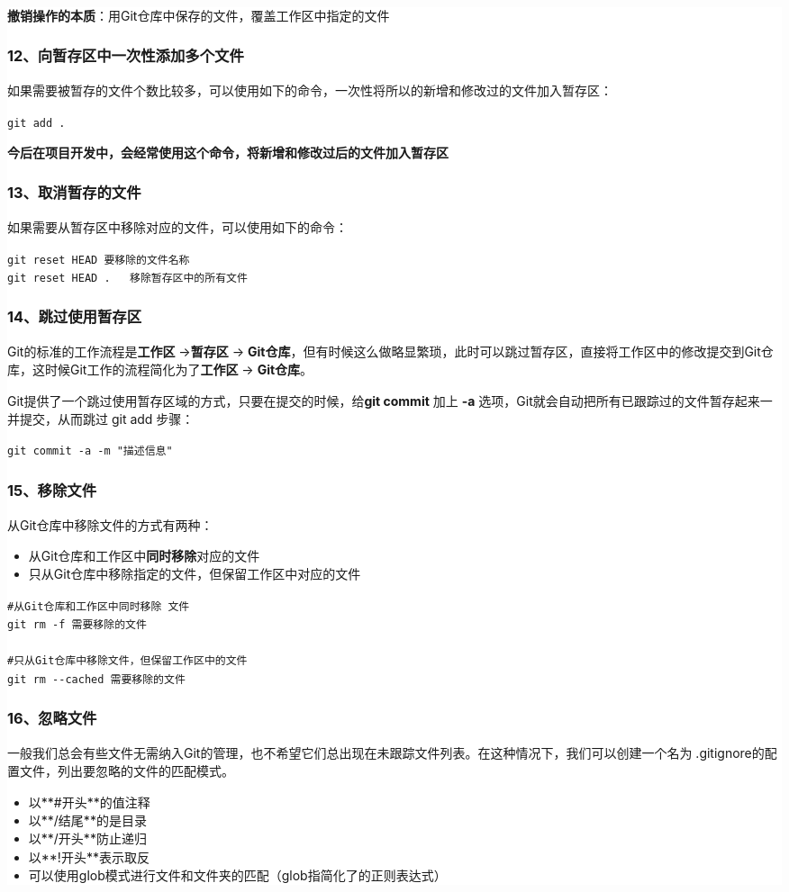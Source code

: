 **撤销操作的本质**：用Git仓库中保存的文件，覆盖工作区中指定的文件

### 12、向暂存区中一次性添加多个文件

如果需要被暂存的文件个数比较多，可以使用如下的命令，一次性将所以的新增和修改过的文件加入暂存区：

```
git add .
```

**今后在项目开发中，会经常使用这个命令，将新增和修改过后的文件加入暂存区**

### 13、取消暂存的文件

如果需要从暂存区中移除对应的文件，可以使用如下的命令：

```
git reset HEAD 要移除的文件名称
git reset HEAD .   移除暂存区中的所有文件
```

### 14、跳过使用暂存区

Git的标准的工作流程是**工作区** ->**暂存区** -> **Git仓库**，但有时候这么做略显繁琐，此时可以跳过暂存区，直接将工作区中的修改提交到Git仓库，这时候Git工作的流程简化为了**工作区** -> **Git仓库**。

Git提供了一个跳过使用暂存区域的方式，只要在提交的时候，给**git commit** 加上 **-a** 选项，Git就会自动把所有已跟踪过的文件暂存起来一并提交，从而跳过 git add 步骤：

```
git commit -a -m "描述信息"
```

### 15、移除文件

从Git仓库中移除文件的方式有两种：

- 从Git仓库和工作区中**同时移除**对应的文件
- 只从Git仓库中移除指定的文件，但保留工作区中对应的文件

```
#从Git仓库和工作区中同时移除 文件
git rm -f 需要移除的文件

#只从Git仓库中移除文件，但保留工作区中的文件
git rm --cached 需要移除的文件
```

### 16、忽略文件

一般我们总会有些文件无需纳入Git的管理，也不希望它们总出现在未跟踪文件列表。在这种情况下，我们可以创建一个名为 .gitignore的配置文件，列出要忽略的文件的匹配模式。

- 以**#开头**的值注释
- 以**/结尾**的是目录
- 以**/开头**防止递归
- 以**!开头**表示取反
- 可以使用glob模式进行文件和文件夹的匹配（glob指简化了的正则表达式）
